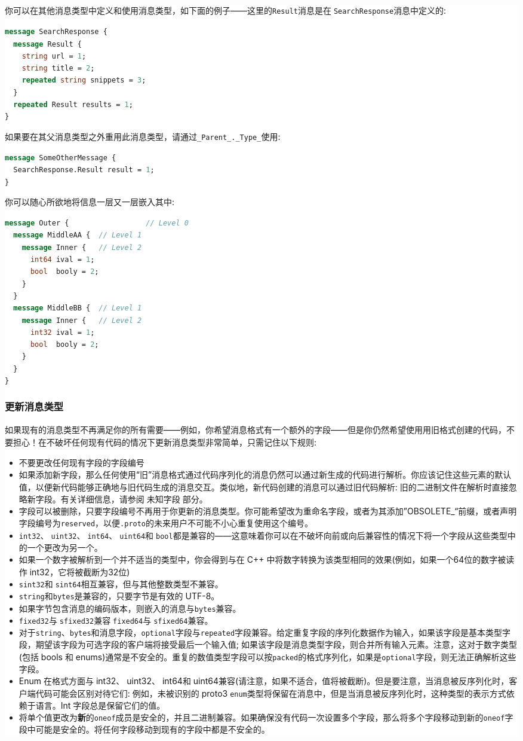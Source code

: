 你可以在其他消息类型中定义和使用消息类型，如下面的例子——这里的`Result`消息是在 `SearchResponse`消息中定义的:

```protobuf
message SearchResponse {
  message Result {
    string url = 1;
    string title = 2;
    repeated string snippets = 3;
  }
  repeated Result results = 1;
}
```

如果要在其父消息类型之外重用此消息类型，请通过`_Parent_._Type_`使用:

```protobuf
message SomeOtherMessage {
  SearchResponse.Result result = 1;
}
```

你可以随心所欲地将信息一层又一层嵌入其中:

```protobuf
message Outer {                  // Level 0
  message MiddleAA {  // Level 1
    message Inner {   // Level 2
      int64 ival = 1;
      bool  booly = 2;
    }
  }
  message MiddleBB {  // Level 1
    message Inner {   // Level 2
      int32 ival = 1;
      bool  booly = 2;
    }
  }
}
```

### 更新消息类型

如果现有的消息类型不再满足你的所有需要——例如，你希望消息格式有一个额外的字段——但是你仍然希望使用用旧格式创建的代码，不要担心！在不破坏任何现有代码的情况下更新消息类型非常简单，只需记住以下规则:

- 不要更改任何现有字段的字段编号
- 如果添加新字段，那么任何使用“旧”消息格式通过代码序列化的消息仍然可以通过新生成的代码进行解析。你应该记住这些元素的默认值，以便新代码能够正确地与旧代码生成的消息交互。类似地，新代码创建的消息可以通过旧代码解析: 旧的二进制文件在解析时直接忽略新字段。有关详细信息，请参阅 未知字段 部分。
- 字段可以被删除，只要字段编号不再用于你更新的消息类型。你可能希望改为重命名字段，或者为其添加”OBSOLETE_“前缀，或者声明字段编号为`reserved`，以便`.proto`的未来用户不可能不小心重复使用这个编号。
- `int32`、 `uint32`、 `int64`、 `uint64`和 `bool`都是兼容的——这意味着你可以在不破坏向前或向后兼容性的情况下将一个字段从这些类型中的一个更改为另一个。
- 如果一个数字被解析到一个并不适当的类型中，你会得到与在 C++ 中将数字转换为该类型相同的效果(例如，如果一个64位的数字被读作 int32，它将被截断为32位)
- `sint32`和 `sint64`相互兼容，但与其他整数类型不兼容。
- `string`和`bytes`是兼容的，只要字节是有效的 UTF-8。
- 如果字节包含消息的编码版本，则嵌入的消息与`bytes`兼容。
- `fixed32`与 `sfixed32`兼容 `fixed64`与 `sfixed64`兼容。
- 对于`string`、`bytes`和消息字段，`optional`字段与`repeated`字段兼容。给定重复字段的序列化数据作为输入，如果该字段是基本类型字段，期望该字段为可选字段的客户端将接受最后一个输入值; 如果该字段是消息类型字段，则合并所有输入元素。注意，这对于数字类型(包括 bools 和 enums)通常是不安全的。重复的数值类型字段可以按`packed`的格式序列化，如果是`optional`字段，则无法正确解析这些字段。
- Enum 在格式方面与 int32、 uint32、 int64和 uint64兼容(请注意，如果不适合，值将被截断)。但是要注意，当消息被反序列化时，客户端代码可能会区别对待它们: 例如，未被识别的 proto3 `enum`类型将保留在消息中，但是当消息被反序列化时，这种类型的表示方式依赖于语言。Int 字段总是保留它们的值。
- 将单个值更改为**新**的`oneof`成员是安全的，并且二进制兼容。如果确保没有代码一次设置多个字段，那么将多个字段移动到新的`oneof`字段中可能是安全的。将任何字段移动到现有的字段中都是不安全的。
